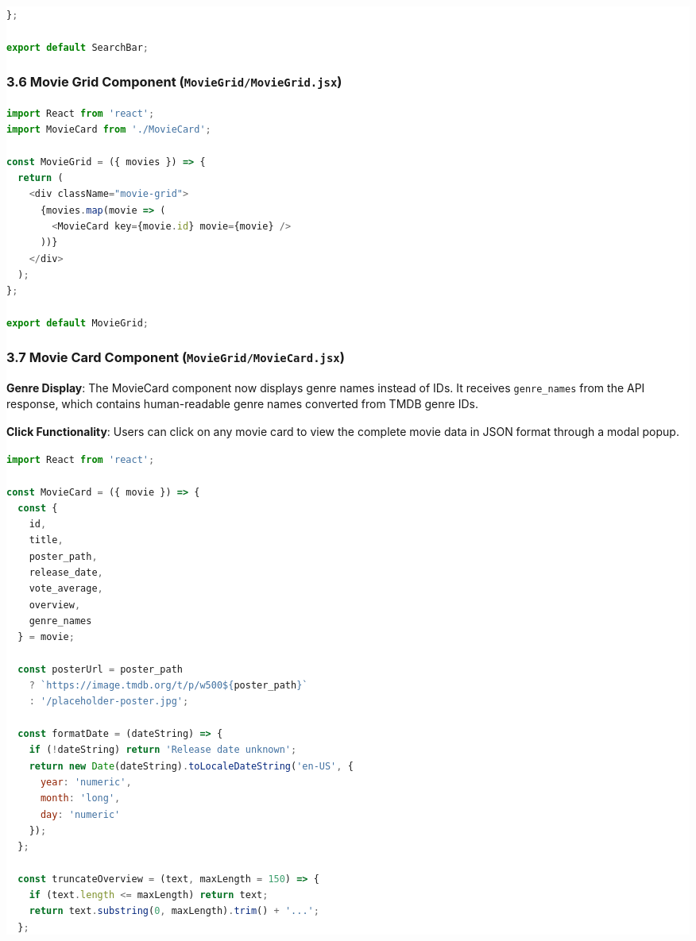 ```javascript
};

export default SearchBar;
```

### 3.6 Movie Grid Component (`MovieGrid/MovieGrid.jsx`)

```javascript
import React from 'react';
import MovieCard from './MovieCard';

const MovieGrid = ({ movies }) => {
  return (
    <div className="movie-grid">
      {movies.map(movie => (
        <MovieCard key={movie.id} movie={movie} />
      ))}
    </div>
  );
};

export default MovieGrid;
```

### 3.7 Movie Card Component (`MovieGrid/MovieCard.jsx`)

**Genre Display**: The MovieCard component now displays genre names instead of IDs. It receives `genre_names` from the API response, which contains human-readable genre names converted from TMDB genre IDs.

**Click Functionality**: Users can click on any movie card to view the complete movie data in JSON format through a modal popup.

```javascript
import React from 'react';

const MovieCard = ({ movie }) => {
  const {
    id,
    title,
    poster_path,
    release_date,
    vote_average,
    overview,
    genre_names
  } = movie;

  const posterUrl = poster_path 
    ? `https://image.tmdb.org/t/p/w500${poster_path}`
    : '/placeholder-poster.jpg';

  const formatDate = (dateString) => {
    if (!dateString) return 'Release date unknown';
    return new Date(dateString).toLocaleDateString('en-US', {
      year: 'numeric',
      month: 'long',
      day: 'numeric'
    });
  };

  const truncateOverview = (text, maxLength = 150) => {
    if (text.length <= maxLength) return text;
    return text.substring(0, maxLength).trim() + '...';
  };

```